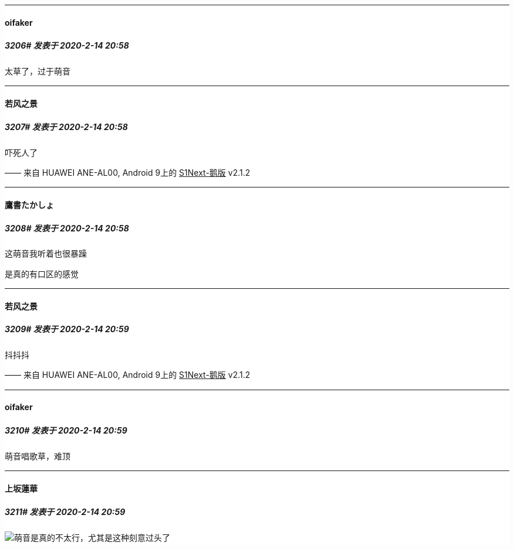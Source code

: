 
-----

####  oifaker  
##### 3206#       发表于 2020-2-14 20:58


太草了，过于萌音


-----

####  若风之景  
##### 3207#       发表于 2020-2-14 20:58


吓死人了

—— 来自 HUAWEI ANE-AL00, Android 9上的 [S1Next-鹅版](https://github.com/ykrank/S1-Next/releases) v2.1.2


-----

####  鷹書たかしょ  
##### 3208#       发表于 2020-2-14 20:58


这萌音我听着也很暴躁

是真的有口区的感觉


-----

####  若风之景  
##### 3209#       发表于 2020-2-14 20:59


抖抖抖

—— 来自 HUAWEI ANE-AL00, Android 9上的 [S1Next-鹅版](https://github.com/ykrank/S1-Next/releases) v2.1.2


-----

####  oifaker  
##### 3210#       发表于 2020-2-14 20:59


萌音唱歌草，难顶


-----

####  上坂蓮華  
##### 3211#       发表于 2020-2-14 20:59


<img src="https://static.saraba1st.com/image/smiley/face2017/004.gif" referrerpolicy="no-referrer">萌音是真的不太行，尤其是这种刻意过头了
